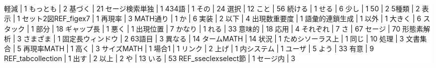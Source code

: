 軽減 | 1
もっとも | 2
基づく | 21
セージ検索単独 | 1
434語 | 1
その | 24
選択 | 12
こと | 56
続ける | 1
せる | 6
少し | 1
50 | 2
5種類 | 2
表示 | 1
セット2図REF_figex7 | 1
再現率 | 3
MATH通り | 1
か | 6
実装 | 2
以下 | 4
出現数重要度 | 1
語彙的連鎖生成 | 1
以外 | 1
大きく | 6
スタック | 1
部分 | 18
ギャップ長 | 1
悪く | 1
出現位置 | 7
かなり | 1
れる | 33
意味的 | 18
応用 | 4
それぞれ | 7
さ | 67
セージ | 70
形態素解析 | 3
さまざま | 1
固定長ウィンドウ | 2
63語目 | 3
異なる | 14
タームMATH | 14
状況 | 1
ためシソーラス上 | 1
同じ | 10
処理 | 3
文書集合 | 5
再現率MATH | 1
高く | 3
サイズMATH | 1
場合1 | 1
リンク | 2
上げ | 1
内システム | 1
ユーザ | 5
よう | 33
有意 | 9
REF_tabcollection | 1
出す | 2
以上 | 2
や | 13
いる | 53
REF_sseclexselect節 | 1
セージ内 | 3